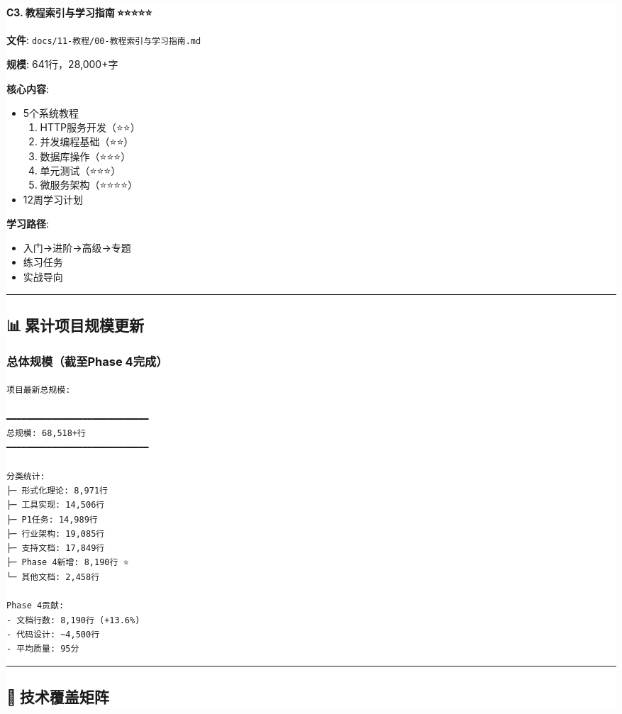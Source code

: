 
#### C3. 教程索引与学习指南 ⭐⭐⭐⭐⭐

**文件**: `docs/11-教程/00-教程索引与学习指南.md`

**规模**: 641行，28,000+字

**核心内容**:
- 5个系统教程
  1. HTTP服务开发（⭐⭐）
  2. 并发编程基础（⭐⭐）
  3. 数据库操作（⭐⭐⭐）
  4. 单元测试（⭐⭐⭐）
  5. 微服务架构（⭐⭐⭐⭐）
- 12周学习计划

**学习路径**:
- 入门→进阶→高级→专题
- 练习任务
- 实战导向

---

## 📊 累计项目规模更新

### 总体规模（截至Phase 4完成）

```text
项目最新总规模:

━━━━━━━━━━━━━━━━━━━━━━━━━━━━
总规模: 68,518+行
━━━━━━━━━━━━━━━━━━━━━━━━━━━━

分类统计:
├─ 形式化理论: 8,971行
├─ 工具实现: 14,506行
├─ P1任务: 14,989行
├─ 行业架构: 19,085行
├─ 支持文档: 17,849行
├─ Phase 4新增: 8,190行 ⭐
└─ 其他文档: 2,458行

Phase 4贡献:
- 文档行数: 8,190行 (+13.6%)
- 代码设计: ~4,500行
- 平均质量: 95分
```

---

## 🎯 技术覆盖矩阵
